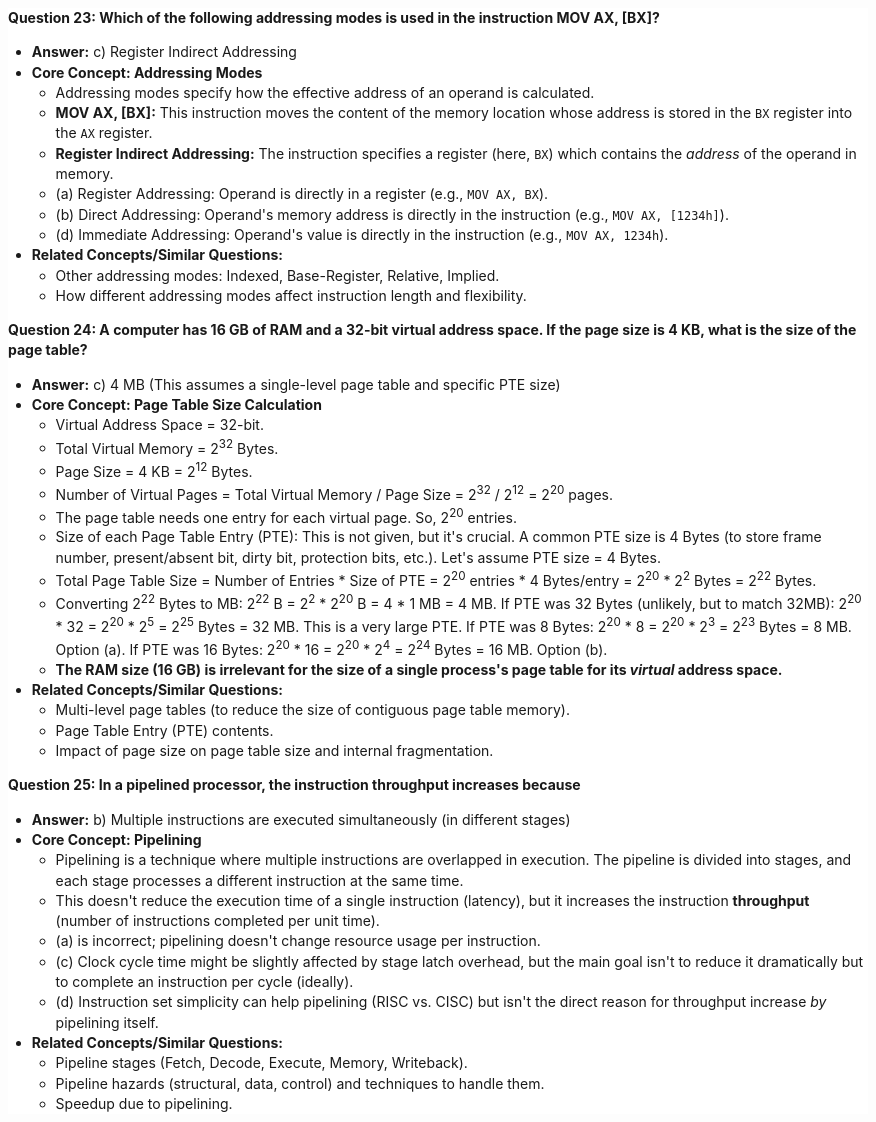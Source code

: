 **Question 23: Which of the following addressing modes is used in the instruction MOV AX, [BX]?**
*   **Answer:** c) Register Indirect Addressing
*   **Core Concept: Addressing Modes**
    *   Addressing modes specify how the effective address of an operand is calculated.
    *   **MOV AX, [BX]:** This instruction moves the content of the memory location whose address is stored in the `BX` register into the `AX` register.
    *   **Register Indirect Addressing:** The instruction specifies a register (here, `BX`) which contains the *address* of the operand in memory.
    *   (a) Register Addressing: Operand is directly in a register (e.g., `MOV AX, BX`).
    *   (b) Direct Addressing: Operand's memory address is directly in the instruction (e.g., `MOV AX, [1234h]`).
    *   (d) Immediate Addressing: Operand's value is directly in the instruction (e.g., `MOV AX, 1234h`).
*   **Related Concepts/Similar Questions:**
    *   Other addressing modes: Indexed, Base-Register, Relative, Implied.
    *   How different addressing modes affect instruction length and flexibility.

**Question 24: A computer has 16 GB of RAM and a 32-bit virtual address space. If the page size is 4 KB, what is the size of the page table?**
*   **Answer:** c) 4 MB (This assumes a single-level page table and specific PTE size)
*   **Core Concept: Page Table Size Calculation**
    *   Virtual Address Space = 32-bit.
    *   Total Virtual Memory = 2<sup>32</sup> Bytes.
    *   Page Size = 4 KB = 2<sup>12</sup> Bytes.
    *   Number of Virtual Pages = Total Virtual Memory / Page Size
        = 2<sup>32</sup> / 2<sup>12</sup> = 2<sup>20</sup> pages.
    *   The page table needs one entry for each virtual page. So, 2<sup>20</sup> entries.
    *   Size of each Page Table Entry (PTE): This is not given, but it's crucial. A common PTE size is 4 Bytes (to store frame number, present/absent bit, dirty bit, protection bits, etc.). Let's assume PTE size = 4 Bytes.
    *   Total Page Table Size = Number of Entries * Size of PTE
        = 2<sup>20</sup> entries * 4 Bytes/entry
        = 2<sup>20</sup> * 2<sup>2</sup> Bytes = 2<sup>22</sup> Bytes.
    *   Converting 2<sup>22</sup> Bytes to MB:
        2<sup>22</sup> B = 2<sup>2</sup> * 2<sup>20</sup> B = 4 * 1 MB = 4 MB.
        If PTE was 32 Bytes (unlikely, but to match 32MB): 2<sup>20</sup> * 32 = 2<sup>20</sup> * 2<sup>5</sup> = 2<sup>25</sup> Bytes = 32 MB. This is a very large PTE.
        If PTE was 8 Bytes: 2<sup>20</sup> * 8 = 2<sup>20</sup> * 2<sup>3</sup> = 2<sup>23</sup> Bytes = 8 MB. Option (a).
        If PTE was 16 Bytes: 2<sup>20</sup> * 16 = 2<sup>20</sup> * 2<sup>4</sup> = 2<sup>24</sup> Bytes = 16 MB. Option (b).
    *   **The RAM size (16 GB) is irrelevant for the size of a single process's page table for its *virtual* address space.**
*   **Related Concepts/Similar Questions:**
    *   Multi-level page tables (to reduce the size of contiguous page table memory).
    *   Page Table Entry (PTE) contents.
    *   Impact of page size on page table size and internal fragmentation.

**Question 25: In a pipelined processor, the instruction throughput increases because**
*   **Answer:** b) Multiple instructions are executed simultaneously (in different stages)
*   **Core Concept: Pipelining**
    *   Pipelining is a technique where multiple instructions are overlapped in execution. The pipeline is divided into stages, and each stage processes a different instruction at the same time.
    *   This doesn't reduce the execution time of a single instruction (latency), but it increases the instruction **throughput** (number of instructions completed per unit time).
    *   (a) is incorrect; pipelining doesn't change resource usage per instruction.
    *   (c) Clock cycle time might be slightly affected by stage latch overhead, but the main goal isn't to reduce it dramatically but to complete an instruction per cycle (ideally).
    *   (d) Instruction set simplicity can help pipelining (RISC vs. CISC) but isn't the direct reason for throughput increase *by* pipelining itself.
*   **Related Concepts/Similar Questions:**
    *   Pipeline stages (Fetch, Decode, Execute, Memory, Writeback).
    *   Pipeline hazards (structural, data, control) and techniques to handle them.
    *   Speedup due to pipelining.
